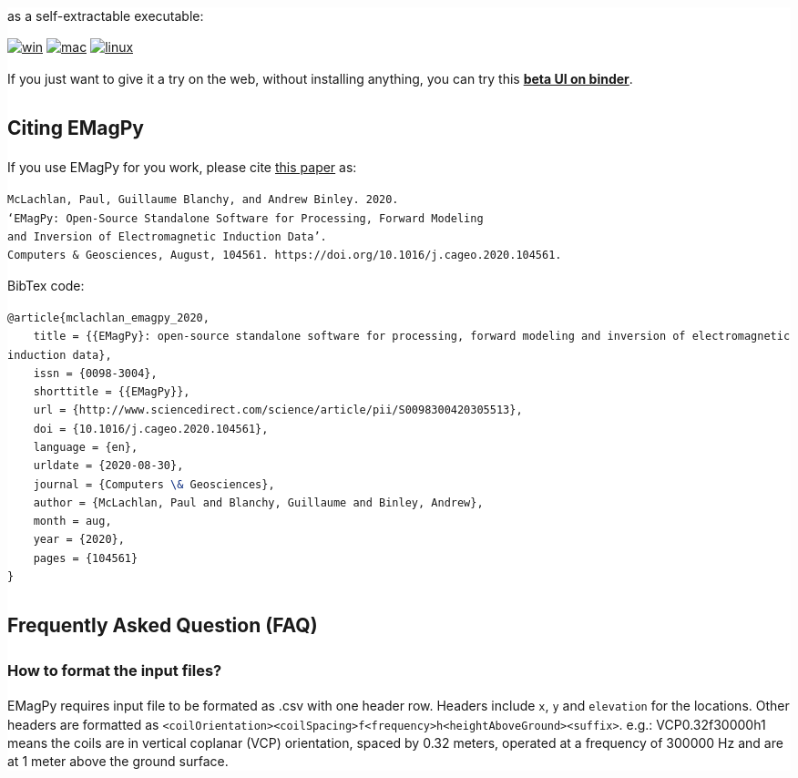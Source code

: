 as a self-extractable executable:

[![win](https://img.shields.io/badge/Windows%2064bit-EMagPy%20v1.4.2-blue.svg?style=flat&logo=Microsoft&logoColor=white)](https://github.com/hkexgroup/emagpy/releases/download/v1.4.2/EMagPy-windows.exe)
[![mac](https://img.shields.io/badge/macOS%2064bit-EMagPy%20v1.4.2-lightgrey.svg?style=flat&logo=Apple&logoColor=white)](https://github.com/hkexgroup/emagpy/releases/download/v1.4.2/EMagPy-macos.dmg)
[![linux](https://img.shields.io/badge/Linux%2064bit-EMagPy%20v1.4.2-orange.svg?style=flat&logo=Linux&logoColor=white)](https://github.com/hkexgroup/emagpy/releases/download/v1.4.2/EMagPy-linux)


If you just want to give it a try on the web, without installing anything, you can try this [**beta UI on binder**](https://mybinder.org/v2/gl/hkex%2Femagpy/stable?urlpath=voila/render/jupyter-notebook/ui.ipynb).

Citing EMagPy
-------------
If you use EMagPy for you work, please cite [this paper](https://doi.org/10.1016/j.cageo.2020.104561) as:

    McLachlan, Paul, Guillaume Blanchy, and Andrew Binley. 2020. 
    ‘EMagPy: Open-Source Standalone Software for Processing, Forward Modeling 
    and Inversion of Electromagnetic Induction Data’.
    Computers & Geosciences, August, 104561. https://doi.org/10.1016/j.cageo.2020.104561.

BibTex code:
```latex
@article{mclachlan_emagpy_2020,
	title = {{EMagPy}: open-source standalone software for processing, forward modeling and inversion of electromagnetic induction data},
	issn = {0098-3004},
	shorttitle = {{EMagPy}},
	url = {http://www.sciencedirect.com/science/article/pii/S0098300420305513},
	doi = {10.1016/j.cageo.2020.104561},
	language = {en},
	urldate = {2020-08-30},
	journal = {Computers \& Geosciences},
	author = {McLachlan, Paul and Blanchy, Guillaume and Binley, Andrew},
	month = aug,
	year = {2020},
	pages = {104561}
}
```

Frequently Asked Question (FAQ)
-------------------------------

### How to format the input files?

EMagPy requires input file to be formated as .csv with one header row. Headers include `x`, `y` and `elevation` for the locations. Other headers are formatted as
 `<coilOrientation><coilSpacing>f<frequency>h<heightAboveGround><suffix>`.
e.g.: VCP0.32f30000h1 means the coils are in vertical coplanar (VCP) orientation, spaced by 0.32 meters, operated at a frequency of 300000 Hz and are at 1 meter above the ground surface.
